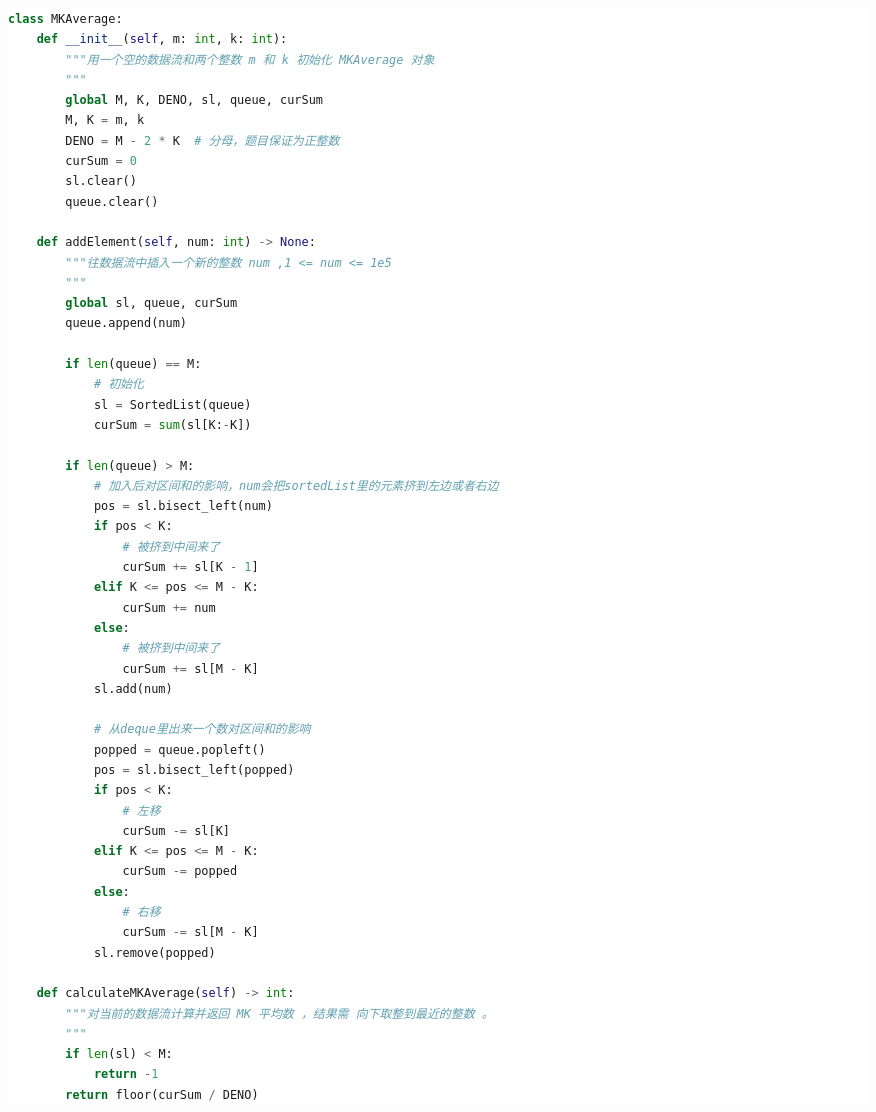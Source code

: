 ```python
class MKAverage:
    def __init__(self, m: int, k: int):
        """用一个空的数据流和两个整数 m 和 k 初始化 MKAverage 对象
        """
        global M, K, DENO, sl, queue, curSum
        M, K = m, k
        DENO = M - 2 * K  # 分母，题目保证为正整数
        curSum = 0
        sl.clear()
        queue.clear()

    def addElement(self, num: int) -> None:
        """往数据流中插入一个新的整数 num ,1 <= num <= 1e5
        """
        global sl, queue, curSum
        queue.append(num)

        if len(queue) == M:
            # 初始化
            sl = SortedList(queue)
            curSum = sum(sl[K:-K])

        if len(queue) > M:
            # 加入后对区间和的影响，num会把sortedList里的元素挤到左边或者右边
            pos = sl.bisect_left(num)
            if pos < K:
                # 被挤到中间来了
                curSum += sl[K - 1]
            elif K <= pos <= M - K:
                curSum += num
            else:
                # 被挤到中间来了
                curSum += sl[M - K]
            sl.add(num)

            # 从deque里出来一个数对区间和的影响
            popped = queue.popleft()
            pos = sl.bisect_left(popped)
            if pos < K:
                # 左移
                curSum -= sl[K]
            elif K <= pos <= M - K:
                curSum -= popped
            else:
                # 右移
                curSum -= sl[M - K]
            sl.remove(popped)

    def calculateMKAverage(self) -> int:
        """对当前的数据流计算并返回 MK 平均数 ，结果需 向下取整到最近的整数 。
        """
        if len(sl) < M:
            return -1
        return floor(curSum / DENO)


```
